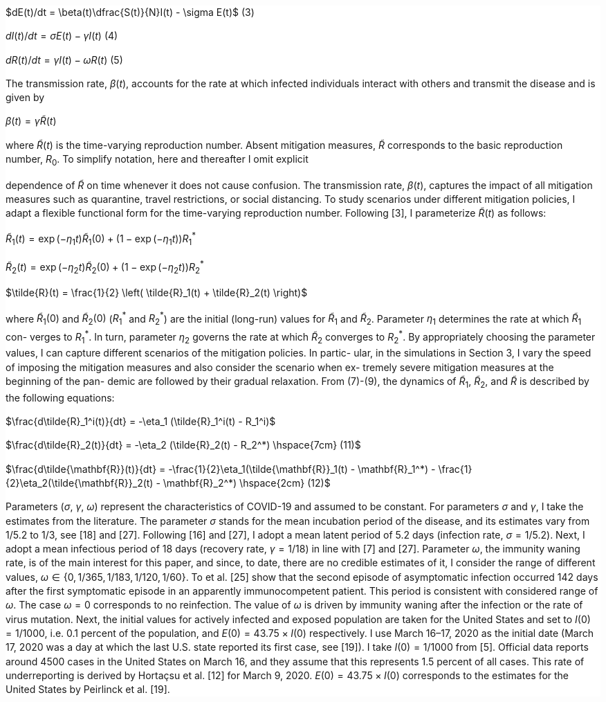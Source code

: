 $dE(t)/dt = \beta(t)\dfrac{S(t)}{N}I(t) - \sigma E(t)$  (3)

$dI(t)/dt = \sigma E(t) - \gamma I(t)$  (4)

$dR(t)/dt = \gamma I(t) - \omega R(t)$  (5) 

The transmission rate, $\beta(t)$, accounts for the rate at which infected individuals interact with others and transmit the disease and is given by 

$\beta(t) = \gamma \tilde{R}(t)$ 

where $\tilde{R}(t)$ is the time-varying reproduction number. Absent mitigation measures, $\tilde{R}$ corresponds to the basic reproduction number, $R_0$. To simplify notation, here and thereafter I omit explicit 

dependence of $\tilde{R}$ on time whenever it does not cause confusion.
The transmission rate, $\beta(t)$, captures the impact of all mitigation
measures such as quarantine, travel restrictions, or social distancing. To study scenarios under different mitigation policies, I adapt a flexible functional form for the time-varying reproduction number. Following [3], I parameterize $\tilde{R}(t)$ as follows: 

$\tilde{R}_1(t) = \exp(-\eta_1 t) \tilde{R}_1(0) + (1 - \exp(-\eta_1 t)) R_1^*$ 

$\tilde{R}_2(t) = \exp(-\eta_2 t)\tilde{R}_2(0) + (1 - \exp(-\eta_2 t))R_2^*$ 

$\tilde{R}(t) = \frac{1}{2} \left( \tilde{R}_1(t) + \tilde{R}_2(t) \right)$ 

where $\tilde{R}_1(0)$ and $\tilde{R}_2(0)$ ($R_1^*$ and $R_2^*$) are the initial (long-run) values
for $\tilde{R}_1$ and $\tilde{R}_2$. Parameter $\eta_1$ determines the rate at which $\tilde{R}_1$ con-
verges to $R_1^*$. In turn, parameter $\eta_2$ governs the rate at which $\tilde{R}_2$
converges to $R_2^*$. By appropriately choosing the parameter values, I
can capture different scenarios of the mitigation policies. In partic-
ular, in the simulations in Section 3, I vary the speed of imposing
the mitigation measures and also consider the scenario when ex-
tremely severe mitigation measures at the beginning of the pan-
demic are followed by their gradual relaxation. From (7)-(9), the
dynamics of $\tilde{R}_1$, $\tilde{R}_2$, and $\tilde{R}$ is described by the following equations: 

$\frac{d\tilde{R}_1^i(t)}{dt} = -\eta_1 (\tilde{R}_1^i(t) - R_1^i)$ 

$\frac{d\tilde{R}_2(t)}{dt} = -\eta_2 (\tilde{R}_2(t) - R_2^*) \hspace{7cm} (11)$ 

$\frac{d\tilde{\mathbf{R}}(t)}{dt} = -\frac{1}{2}\eta_1(\tilde{\mathbf{R}}_1(t) - \mathbf{R}_1^*) - \frac{1}{2}\eta_2(\tilde{\mathbf{R}}_2(t) - \mathbf{R}_2^*) \hspace{2cm} (12)$ 

Parameters ($\sigma$, $\gamma$, $\omega$) represent the characteristics of COVID-19 and assumed to be constant. For parameters $\sigma$ and $\gamma$, I take the estimates from the literature. The parameter $\sigma$ stands for the mean incubation period of the disease, and its estimates vary from 1/5.2 to 1/3, see [18] and [27]. Following [16] and [27], I adopt a mean latent period of 5.2 days (infection rate, $\sigma = 1/5.2$). Next, I adopt a mean infectious period of 18 days (recovery rate, $\gamma = 1/18$) in line with [7] and [27]. Parameter $\omega$, the immunity waning rate, is of the main interest for this paper, and since, to date, there are no credible estimates of it, I consider the range of different values, $\omega \in \{0, 1/365, 1/183, 1/120, 1/60\}$. To et al. [25] show that the second episode of asymptomatic infection occurred 142 days after the first symptomatic episode in an apparently immunocompetent patient. This period is consistent with considered range of $\omega$. The case $\omega = 0$ corresponds to no reinfection. The value of $\omega$ is driven by immunity waning after the infection or the rate of virus mutation. Next, the initial values for actively infected and exposed population are taken for the United States and set to $I(0) = 1/1000$, i.e. 0.1 percent of the population, and $E(0) = 43.75 \times I(0)$ respectively. I use March 16–17, 2020 as the initial date (March 17, 2020 was a day at which the last U.S. state reported its first case, see [19]). I take $I(0) = 1/1000$ from [5]. Official data reports around 4500 cases in the United States on March 16, and they assume that this represents 1.5 percent of all cases. This rate of underreporting is derived by Hortaçsu et al. [12] for March 9, 2020. $E(0) = 43.75 \times I(0)$ corresponds to the estimates for the United States by Peirlinck et al. [19]. 
